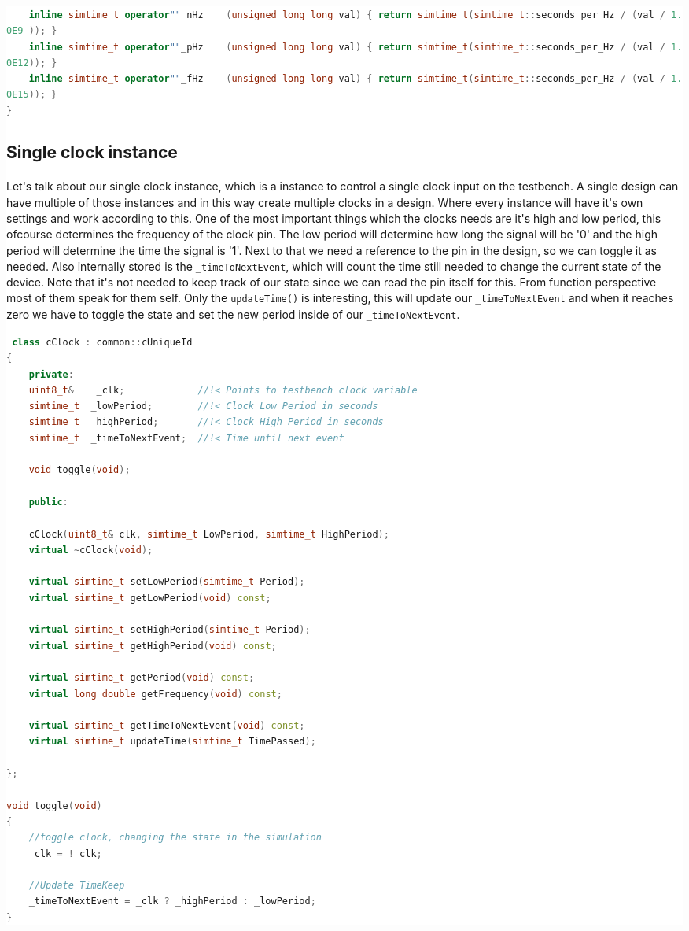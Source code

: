 ``` c++
    inline simtime_t operator""_nHz    (unsigned long long val) { return simtime_t(simtime_t::seconds_per_Hz / (val / 1.0E9 )); }
    inline simtime_t operator""_pHz    (unsigned long long val) { return simtime_t(simtime_t::seconds_per_Hz / (val / 1.0E12)); }
    inline simtime_t operator""_fHz    (unsigned long long val) { return simtime_t(simtime_t::seconds_per_Hz / (val / 1.0E15)); }
}
```

## Single clock instance

Let's talk about our single clock instance, which is a instance to control a single clock input on the testbench. A single design can have multiple of those instances and in this way create multiple clocks in a design. Where every instance will have it's own settings and work according to this. One of the most important things which the clocks needs are it's high and low period, this ofcourse determines the frequency of the clock pin. The low period will determine how long the signal will be '0' and the high period will determine the time the signal is '1'. Next to that we need a reference to the pin in the design, so we can toggle it as needed. Also internally stored is the ``` _timeToNextEvent ```, which will count the time still needed to change the current state of the device. Note that it's not needed to keep track of our state since we can read the pin itself for this. From function perspective most of them speak for them self. Only the ``` updateTime() ``` is interesting, this will update our ```_timeToNextEvent``` and when it reaches zero we have to toggle the state and set the new period inside of our ```_timeToNextEvent```. 

``` c++
 class cClock : common::cUniqueId
{
    private:
    uint8_t&    _clk;             //!< Points to testbench clock variable
    simtime_t  _lowPeriod;        //!< Clock Low Period in seconds
    simtime_t  _highPeriod;       //!< Clock High Period in seconds
    simtime_t  _timeToNextEvent;  //!< Time until next event

    void toggle(void);

    public:

    cClock(uint8_t& clk, simtime_t LowPeriod, simtime_t HighPeriod);
    virtual ~cClock(void);

    virtual simtime_t setLowPeriod(simtime_t Period);
    virtual simtime_t getLowPeriod(void) const;

    virtual simtime_t setHighPeriod(simtime_t Period);
    virtual simtime_t getHighPeriod(void) const;

    virtual simtime_t getPeriod(void) const;
    virtual long double getFrequency(void) const;

    virtual simtime_t getTimeToNextEvent(void) const;
    virtual simtime_t updateTime(simtime_t TimePassed);
    
};

void toggle(void)
{
    //toggle clock, changing the state in the simulation
    _clk = !_clk;

    //Update TimeKeep
    _timeToNextEvent = _clk ? _highPeriod : _lowPeriod;
}

```